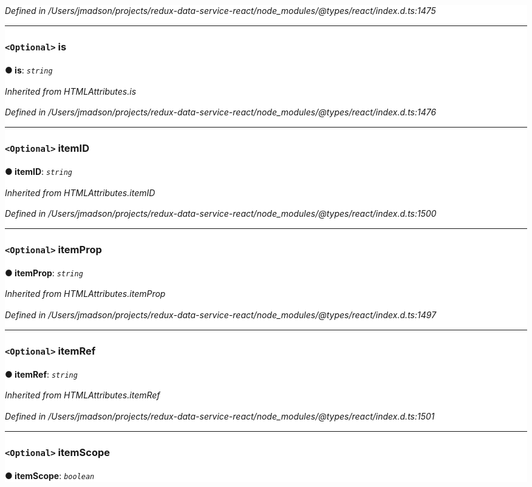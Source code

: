 *Defined in /Users/jmadson/projects/redux-data-service-react/node_modules/@types/react/index.d.ts:1475*

___
<a id="is"></a>

### `<Optional>` is

**● is**: *`string`*

*Inherited from HTMLAttributes.is*

*Defined in /Users/jmadson/projects/redux-data-service-react/node_modules/@types/react/index.d.ts:1476*

___
<a id="itemid"></a>

### `<Optional>` itemID

**● itemID**: *`string`*

*Inherited from HTMLAttributes.itemID*

*Defined in /Users/jmadson/projects/redux-data-service-react/node_modules/@types/react/index.d.ts:1500*

___
<a id="itemprop"></a>

### `<Optional>` itemProp

**● itemProp**: *`string`*

*Inherited from HTMLAttributes.itemProp*

*Defined in /Users/jmadson/projects/redux-data-service-react/node_modules/@types/react/index.d.ts:1497*

___
<a id="itemref"></a>

### `<Optional>` itemRef

**● itemRef**: *`string`*

*Inherited from HTMLAttributes.itemRef*

*Defined in /Users/jmadson/projects/redux-data-service-react/node_modules/@types/react/index.d.ts:1501*

___
<a id="itemscope"></a>

### `<Optional>` itemScope

**● itemScope**: *`boolean`*
